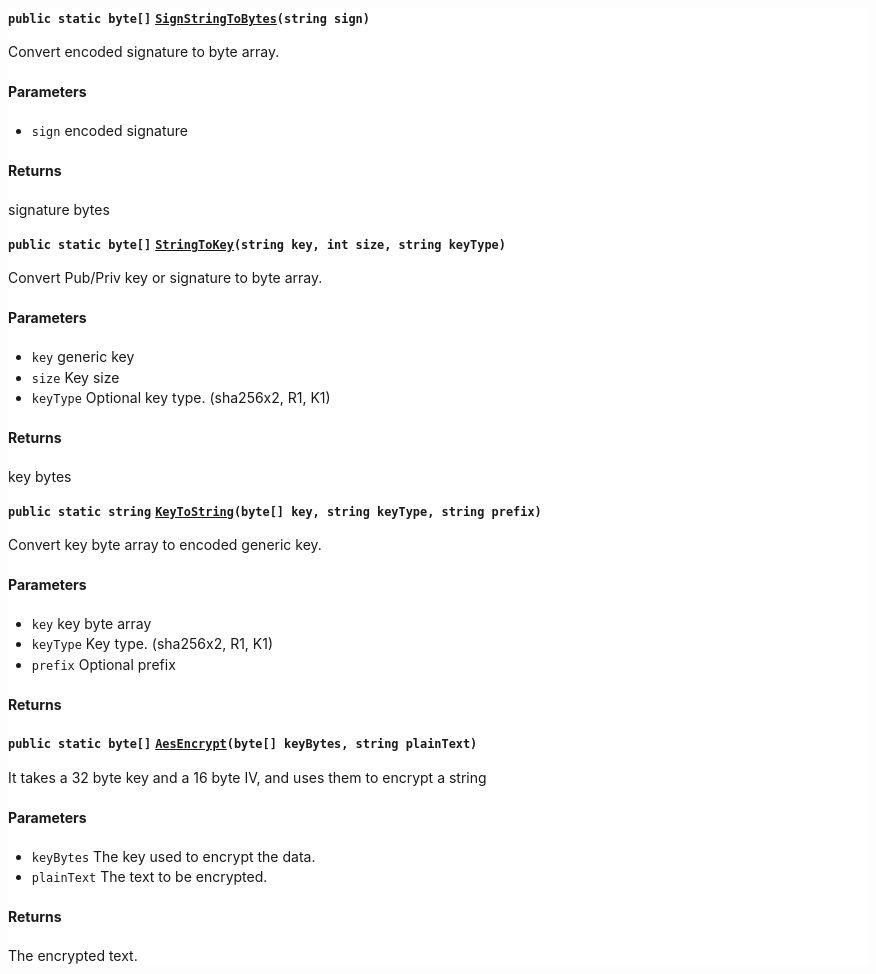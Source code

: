 **`public static byte[]`** [**`SignStringToBytes`**](EosSharp--Core--Helpers--CryptoHelper.md#class\_eos\_sharp\_1\_1\_core\_1\_1\_helpers\_1\_1\_crypto\_helper\_1ae91273855d47fc7eb2e1f8bed64b562b)**`(string sign)`**

Convert encoded signature to byte array.

#### Parameters

* `sign` encoded signature

#### Returns

signature bytes

**`public static byte[]`** [**`StringToKey`**](EosSharp--Core--Helpers--CryptoHelper.md#class\_eos\_sharp\_1\_1\_core\_1\_1\_helpers\_1\_1\_crypto\_helper\_1ae466d4c3676f9acca9a7eba9d7e9787d)**`(string key, int size, string keyType)`**

Convert Pub/Priv key or signature to byte array.

#### Parameters

* `key` generic key
* `size` Key size
* `keyType` Optional key type. (sha256x2, R1, K1)

#### Returns

key bytes

**`public static string`** [**`KeyToString`**](EosSharp--Core--Helpers--CryptoHelper.md#class\_eos\_sharp\_1\_1\_core\_1\_1\_helpers\_1\_1\_crypto\_helper\_1a8193bcf373a57404f18551ccacc7f402)**`(byte[] key, string keyType, string prefix)`**

Convert key byte array to encoded generic key.

#### Parameters

* `key` key byte array
* `keyType` Key type. (sha256x2, R1, K1)
* `prefix` Optional prefix

#### Returns

**`public static byte[]`** [**`AesEncrypt`**](EosSharp--Core--Helpers--CryptoHelper.md#class\_eos\_sharp\_1\_1\_core\_1\_1\_helpers\_1\_1\_crypto\_helper\_1a112e473d779be9458041d39132fa7a89)**`(byte[] keyBytes, string plainText)`**

It takes a 32 byte key and a 16 byte IV, and uses them to encrypt a string

#### Parameters

* `keyBytes` The key used to encrypt the data.
* `plainText` The text to be encrypted.

#### Returns

The encrypted text.
